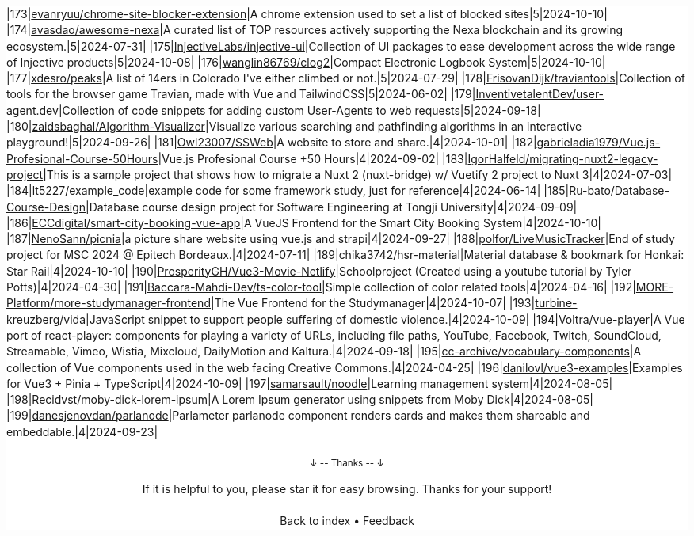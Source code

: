 |173|[evanryuu/chrome-site-blocker-extension](https://github.com/evanryuu/chrome-site-blocker-extension)|A chrome extension used to set a list of blocked sites|5|2024-10-10|
|174|[avasdao/awesome-nexa](https://github.com/avasdao/awesome-nexa)|A curated list of TOP resources actively supporting the Nexa blockchain and its growing ecosystem.|5|2024-07-31|
|175|[InjectiveLabs/injective-ui](https://github.com/InjectiveLabs/injective-ui)|Collection of UI packages to ease development across the wide range of Injective products|5|2024-10-08|
|176|[wanglin86769/clog2](https://github.com/wanglin86769/clog2)|Compact Electronic Logbook System|5|2024-10-10|
|177|[xdesro/peaks](https://github.com/xdesro/peaks)|A list of 14ers in Colorado I've either climbed or not.|5|2024-07-29|
|178|[FrisovanDijk/traviantools](https://github.com/FrisovanDijk/traviantools)|Collection of tools for the browser game Travian, made with Vue and TailwindCSS|5|2024-06-02|
|179|[InventivetalentDev/user-agent.dev](https://github.com/InventivetalentDev/user-agent.dev)|Collection of code snippets for adding custom User-Agents to web requests|5|2024-09-18|
|180|[zaidsbaghal/Algorithm-Visualizer](https://github.com/zaidsbaghal/Algorithm-Visualizer)|Visualize various searching and pathfinding algorithms in an interactive playground!|5|2024-09-26|
|181|[Owl23007/SSWeb](https://github.com/Owl23007/SSWeb)|A website to store and share.|4|2024-10-01|
|182|[gabrieladia1979/Vue.js-Profesional-Course-50Hours](https://github.com/gabrieladia1979/Vue.js-Profesional-Course-50Hours)|Vue.js Profesional Course +50 Hours|4|2024-09-02|
|183|[IgorHalfeld/migrating-nuxt2-legacy-project](https://github.com/IgorHalfeld/migrating-nuxt2-legacy-project)|This is a sample project that shows how to migrate a Nuxt 2 (nuxt-bridge) w/ Vuetify 2 project to Nuxt 3|4|2024-07-03|
|184|[lt5227/example_code](https://github.com/lt5227/example_code)|example code for some framework study, just for reference|4|2024-06-14|
|185|[Ru-bato/Database-Course-Design](https://github.com/Ru-bato/Database-Course-Design)|Database course design project for Software Engineering at Tongji University|4|2024-09-09|
|186|[ECCdigital/smart-city-booking-vue-app](https://github.com/ECCdigital/smart-city-booking-vue-app)|A VueJS Frontend for the Smart City Booking System|4|2024-10-10|
|187|[NenoSann/picnia](https://github.com/NenoSann/picnia)|a picture share website using vue.js and strapi|4|2024-09-27|
|188|[polfor/LiveMusicTracker](https://github.com/polfor/LiveMusicTracker)|End of study project for MSC 2024 @ Epitech Bordeaux.|4|2024-07-11|
|189|[chika3742/hsr-material](https://github.com/chika3742/hsr-material)|Material database & bookmark for Honkai: Star Rail|4|2024-10-10|
|190|[ProsperityGH/Vue3-Movie-Netlify](https://github.com/ProsperityGH/Vue3-Movie-Netlify)|Schoolproject (Created using a youtube tutorial by Tyler Potts)|4|2024-04-30|
|191|[Baccara-Mahdi-Dev/ts-color-tool](https://github.com/Baccara-Mahdi-Dev/ts-color-tool)|Simple collection of color related tools|4|2024-04-16|
|192|[MORE-Platform/more-studymanager-frontend](https://github.com/MORE-Platform/more-studymanager-frontend)|The Vue Frontend for the Studymanager|4|2024-10-07|
|193|[turbine-kreuzberg/vida](https://github.com/turbine-kreuzberg/vida)|JavaScript snippet to support people suffering of domestic violence.|4|2024-10-09|
|194|[Voltra/vue-player](https://github.com/Voltra/vue-player)|A Vue port of react-player: components for playing a variety of URLs, including file paths, YouTube, Facebook, Twitch, SoundCloud, Streamable, Vimeo, Wistia, Mixcloud, DailyMotion and Kaltura.|4|2024-09-18|
|195|[cc-archive/vocabulary-components](https://github.com/cc-archive/vocabulary-components)|A collection of Vue components used in the web facing Creative Commons.|4|2024-04-25|
|196|[danilovl/vue3-examples](https://github.com/danilovl/vue3-examples)|Examples for Vue3 + Pinia + TypeScript|4|2024-10-09|
|197|[samarsault/noodle](https://github.com/samarsault/noodle)|Learning management system|4|2024-08-05|
|198|[Recidvst/moby-dick-lorem-ipsum](https://github.com/Recidvst/moby-dick-lorem-ipsum)|A Lorem Ipsum generator using snippets from Moby Dick|4|2024-08-05|
|199|[danesjenovdan/parlanode](https://github.com/danesjenovdan/parlanode)|Parlameter parlanode component renders cards and makes them shareable and embeddable.|4|2024-09-23|

<div align="center">
    <p><sub>↓ -- Thanks -- ↓</sub></p>
    If it is helpful to you, please star it for easy browsing. Thanks for your support!
</div>

<br/>

<div align="center"><a href="https://github.com/GrowingGit/GitHub-English-Top-Charts#github-english-top-charts">Back to index</a> • <a href="/content/docs/feedback.md">Feedback</a></div>
